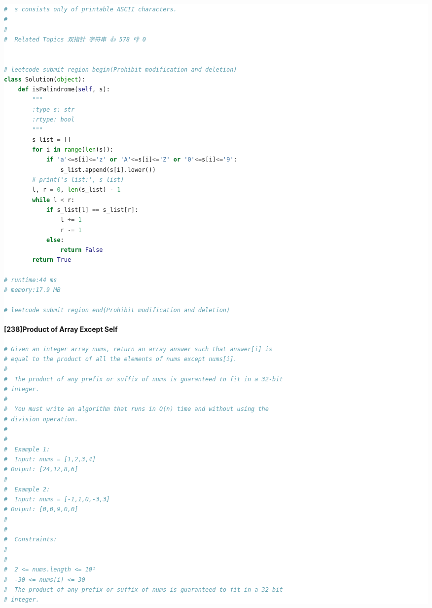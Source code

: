 ```python
#  s consists only of printable ASCII characters. 
#  
# 
#  Related Topics 双指针 字符串 👍 578 👎 0


# leetcode submit region begin(Prohibit modification and deletion)
class Solution(object):
    def isPalindrome(self, s):
        """
        :type s: str
        :rtype: bool
        """
        s_list = []
        for i in range(len(s)):
            if 'a'<=s[i]<='z' or 'A'<=s[i]<='Z' or '0'<=s[i]<='9':
                s_list.append(s[i].lower())
        # print('s_list:', s_list)
        l, r = 0, len(s_list) - 1
        while l < r:
            if s_list[l] == s_list[r]:
                l += 1
                r -= 1
            else:
                return False
        return True
        
# runtime:44 ms
# memory:17.9 MB

# leetcode submit region end(Prohibit modification and deletion)


```

#### [238]Product of Array Except Self

```python
# Given an integer array nums, return an array answer such that answer[i] is 
# equal to the product of all the elements of nums except nums[i]. 
# 
#  The product of any prefix or suffix of nums is guaranteed to fit in a 32-bit 
# integer. 
# 
#  You must write an algorithm that runs in O(n) time and without using the 
# division operation. 
# 
#  
#  Example 1: 
#  Input: nums = [1,2,3,4]
# Output: [24,12,8,6]
#  
#  Example 2: 
#  Input: nums = [-1,1,0,-3,3]
# Output: [0,0,9,0,0]
#  
#  
#  Constraints: 
# 
#  
#  2 <= nums.length <= 10⁵ 
#  -30 <= nums[i] <= 30 
#  The product of any prefix or suffix of nums is guaranteed to fit in a 32-bit 
# integer. 
```